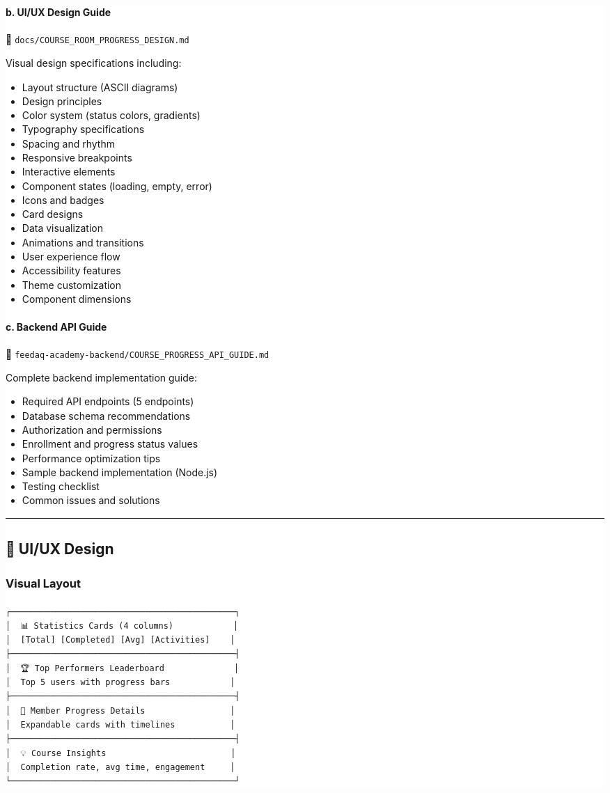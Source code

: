 #### b. UI/UX Design Guide
📁 `docs/COURSE_ROOM_PROGRESS_DESIGN.md`

Visual design specifications including:
- Layout structure (ASCII diagrams)
- Design principles
- Color system (status colors, gradients)
- Typography specifications
- Spacing and rhythm
- Responsive breakpoints
- Interactive elements
- Component states (loading, empty, error)
- Icons and badges
- Card designs
- Data visualization
- Animations and transitions
- User experience flow
- Accessibility features
- Theme customization
- Component dimensions

#### c. Backend API Guide
📁 `feedaq-academy-backend/COURSE_PROGRESS_API_GUIDE.md`

Complete backend implementation guide:
- Required API endpoints (5 endpoints)
- Database schema recommendations
- Authorization and permissions
- Enrollment and progress status values
- Performance optimization tips
- Sample backend implementation (Node.js)
- Testing checklist
- Common issues and solutions

---

## 🎨 UI/UX Design

### Visual Layout
```
┌─────────────────────────────────────────────┐
│  📊 Statistics Cards (4 columns)            │
│  [Total] [Completed] [Avg] [Activities]    │
├─────────────────────────────────────────────┤
│  🏆 Top Performers Leaderboard              │
│  Top 5 users with progress bars            │
├─────────────────────────────────────────────┤
│  👥 Member Progress Details                 │
│  Expandable cards with timelines           │
├─────────────────────────────────────────────┤
│  💡 Course Insights                         │
│  Completion rate, avg time, engagement     │
└─────────────────────────────────────────────┘
```
